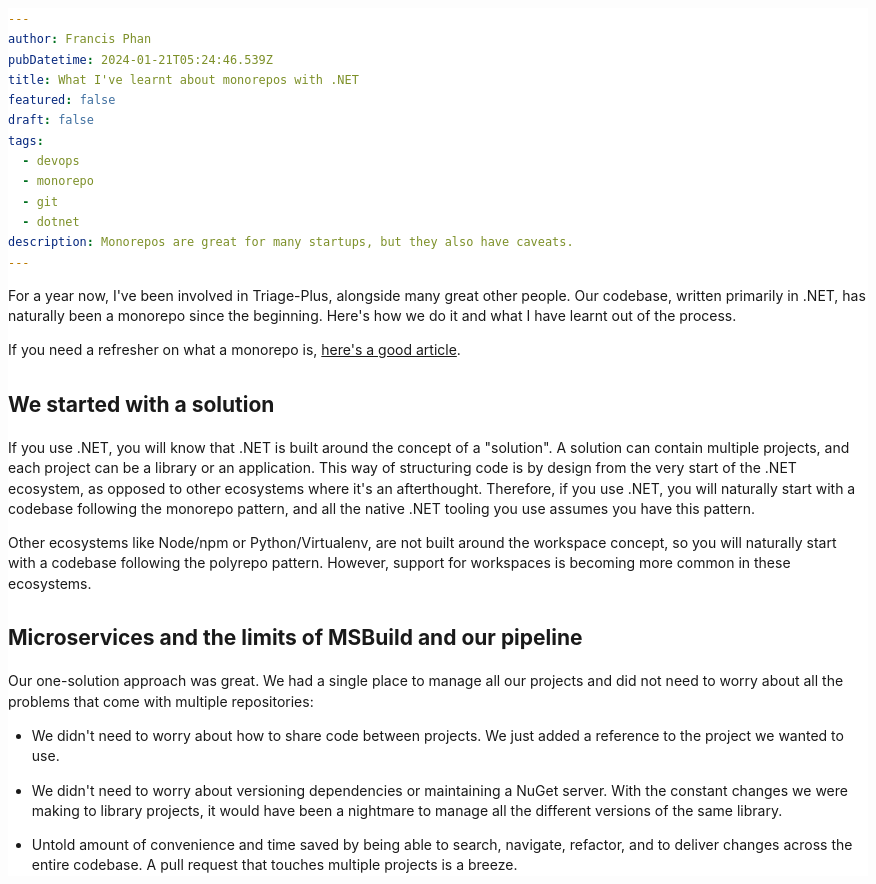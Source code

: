 ```yaml
---
author: Francis Phan
pubDatetime: 2024-01-21T05:24:46.539Z
title: What I've learnt about monorepos with .NET
featured: false
draft: false
tags:
  - devops
  - monorepo
  - git
  - dotnet
description: Monorepos are great for many startups, but they also have caveats.
---
```


For a year now, I've been involved in Triage-Plus, alongside many great other people. Our codebase,
written primarily in .NET, has naturally been a monorepo since the beginning. Here's how we do it and
what I have learnt out of the process.

If you need a refresher on what a monorepo is, [here's a good article](https://www.atlassian.com/git/tutorials/monorepos).

## We started with a solution

If you use .NET, you will know that .NET is built around the concept of a "solution". A solution can
contain multiple projects, and each project can be a library or an application. This way of structuring
code is by design from the very start of the .NET ecosystem, as opposed to other ecosystems where it's
an afterthought. Therefore, if you use .NET, you will naturally start with a codebase following the
monorepo pattern, and all the native .NET tooling you use assumes you have this pattern.

Other ecosystems like Node/npm or Python/Virtualenv, are not built around the
workspace concept, so you will naturally start with a codebase following the polyrepo pattern.
However, support for workspaces is becoming more common in these ecosystems.

## Microservices and the limits of MSBuild and our pipeline

Our one-solution approach was great. We had a single place to manage all our projects
and did not need to worry about all the problems that come with multiple repositories:

- We didn't need to worry about how to share code between projects. We just added a reference to the
  project we wanted to use.

- We didn't need to worry about versioning dependencies or maintaining a NuGet server. With the
  constant changes we were making to library projects, it would have been a nightmare to manage all
  the different versions of the same library.

- Untold amount of convenience and time saved by being able to search, navigate, refactor, and to
  deliver changes across the entire codebase. A pull request that touches multiple projects is a
  breeze.
